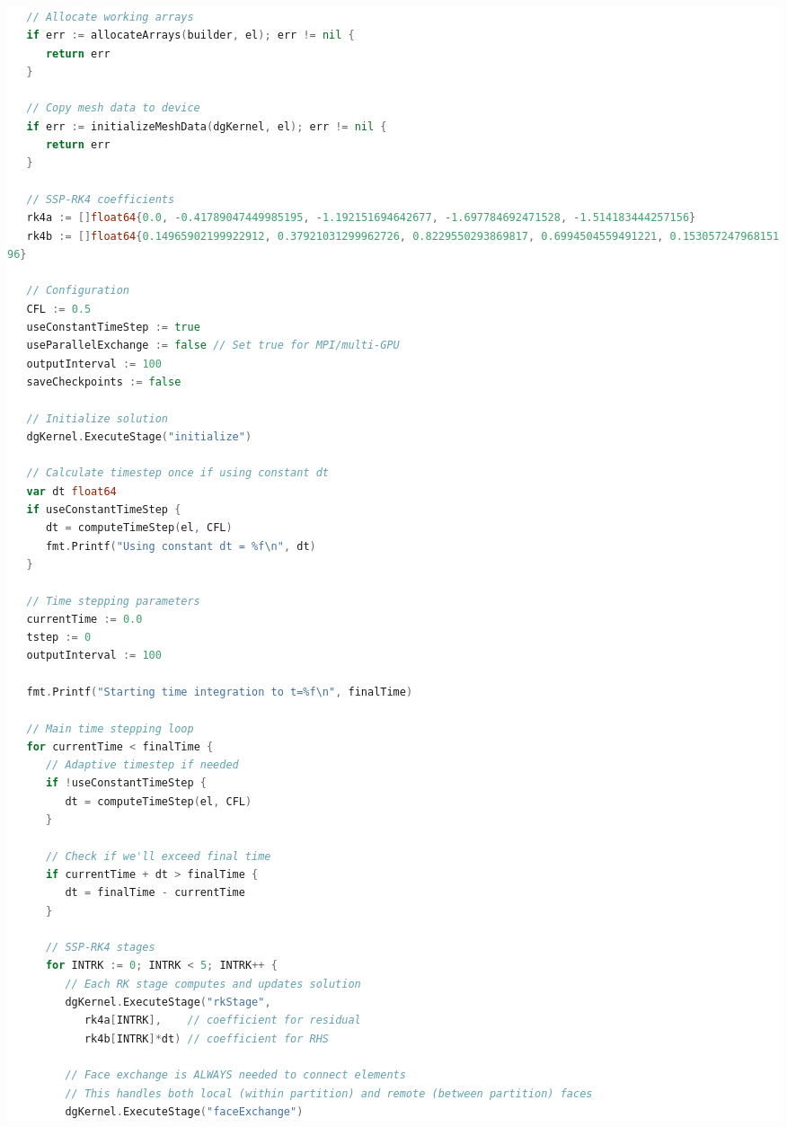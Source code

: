 ```go
   // Allocate working arrays
   if err := allocateArrays(builder, el); err != nil {
      return err
   }

   // Copy mesh data to device
   if err := initializeMeshData(dgKernel, el); err != nil {
      return err
   }

   // SSP-RK4 coefficients
   rk4a := []float64{0.0, -0.41789047449985195, -1.192151694642677, -1.697784692471528, -1.514183444257156}
   rk4b := []float64{0.14965902199922912, 0.37921031299962726, 0.8229550293869817, 0.6994504559491221, 0.15305724796815196}

   // Configuration
   CFL := 0.5
   useConstantTimeStep := true
   useParallelExchange := false // Set true for MPI/multi-GPU
   outputInterval := 100
   saveCheckpoints := false

   // Initialize solution
   dgKernel.ExecuteStage("initialize")

   // Calculate timestep once if using constant dt
   var dt float64
   if useConstantTimeStep {
      dt = computeTimeStep(el, CFL)
      fmt.Printf("Using constant dt = %f\n", dt)
   }

   // Time stepping parameters
   currentTime := 0.0
   tstep := 0
   outputInterval := 100

   fmt.Printf("Starting time integration to t=%f\n", finalTime)

   // Main time stepping loop
   for currentTime < finalTime {
      // Adaptive timestep if needed
      if !useConstantTimeStep {
         dt = computeTimeStep(el, CFL)
      }

      // Check if we'll exceed final time
      if currentTime + dt > finalTime {
         dt = finalTime - currentTime
      }

      // SSP-RK4 stages
      for INTRK := 0; INTRK < 5; INTRK++ {
         // Each RK stage computes and updates solution
         dgKernel.ExecuteStage("rkStage",
            rk4a[INTRK],    // coefficient for residual
            rk4b[INTRK]*dt) // coefficient for RHS

         // Face exchange is ALWAYS needed to connect elements
         // This handles both local (within partition) and remote (between partition) faces
         dgKernel.ExecuteStage("faceExchange")

```